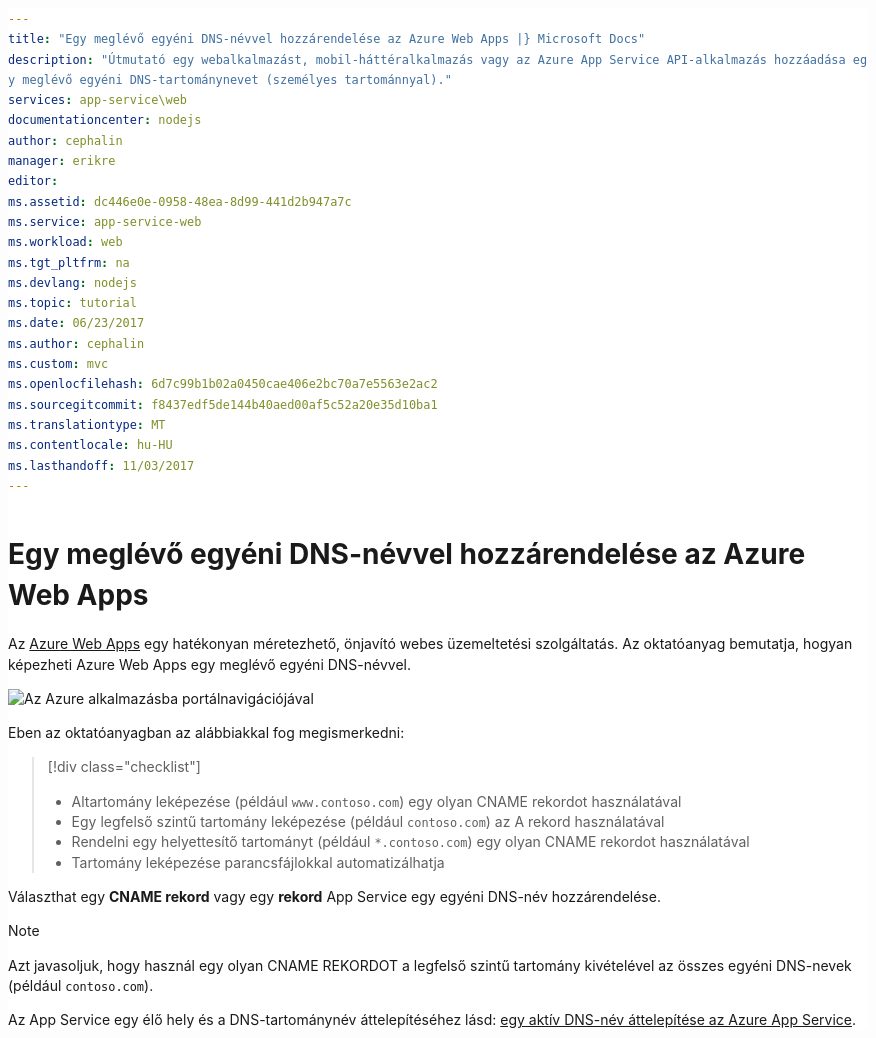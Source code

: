 ```yaml
---
title: "Egy meglévő egyéni DNS-névvel hozzárendelése az Azure Web Apps |} Microsoft Docs"
description: "Útmutató egy webalkalmazást, mobil-háttéralkalmazás vagy az Azure App Service API-alkalmazás hozzáadása egy meglévő egyéni DNS-tartománynevet (személyes tartománnyal)."
services: app-service\web
documentationcenter: nodejs
author: cephalin
manager: erikre
editor: 
ms.assetid: dc446e0e-0958-48ea-8d99-441d2b947a7c
ms.service: app-service-web
ms.workload: web
ms.tgt_pltfrm: na
ms.devlang: nodejs
ms.topic: tutorial
ms.date: 06/23/2017
ms.author: cephalin
ms.custom: mvc
ms.openlocfilehash: 6d7c99b1b02a0450cae406e2bc70a7e5563e2ac2
ms.sourcegitcommit: f8437edf5de144b40aed00af5c52a20e35d10ba1
ms.translationtype: MT
ms.contentlocale: hu-HU
ms.lasthandoff: 11/03/2017
---
```

# <a name="map-an-existing-custom-dns-name-to-azure-web-apps"></a>Egy meglévő egyéni DNS-névvel hozzárendelése az Azure Web Apps

Az [Azure Web Apps](app-service-web-overview.md) egy hatékonyan méretezhető, önjavító webes üzemeltetési szolgáltatás. Az oktatóanyag bemutatja, hogyan képezheti Azure Web Apps egy meglévő egyéni DNS-névvel.

![Az Azure alkalmazásba portálnavigációjával](./media/app-service-web-tutorial-custom-domain/app-with-custom-dns.png)

Eben az oktatóanyagban az alábbiakkal fog megismerkedni:

> [!div class="checklist"]
> * Altartomány leképezése (például `www.contoso.com`) egy olyan CNAME rekordot használatával
> * Egy legfelső szintű tartomány leképezése (például `contoso.com`) az A rekord használatával
> * Rendelni egy helyettesítő tartományt (például `*.contoso.com`) egy olyan CNAME rekordot használatával
> * Tartomány leképezése parancsfájlokkal automatizálhatja

Választhat egy **CNAME rekord** vagy egy **rekord** App Service egy egyéni DNS-név hozzárendelése. 

> [!NOTE]
> Azt javasoljuk, hogy használ egy olyan CNAME REKORDOT a legfelső szintű tartomány kivételével az összes egyéni DNS-nevek (például `contoso.com`).

Az App Service egy élő hely és a DNS-tartománynév áttelepítéséhez lásd: [egy aktív DNS-név áttelepítése az Azure App Service](app-service-custom-domain-name-migrate.md).
